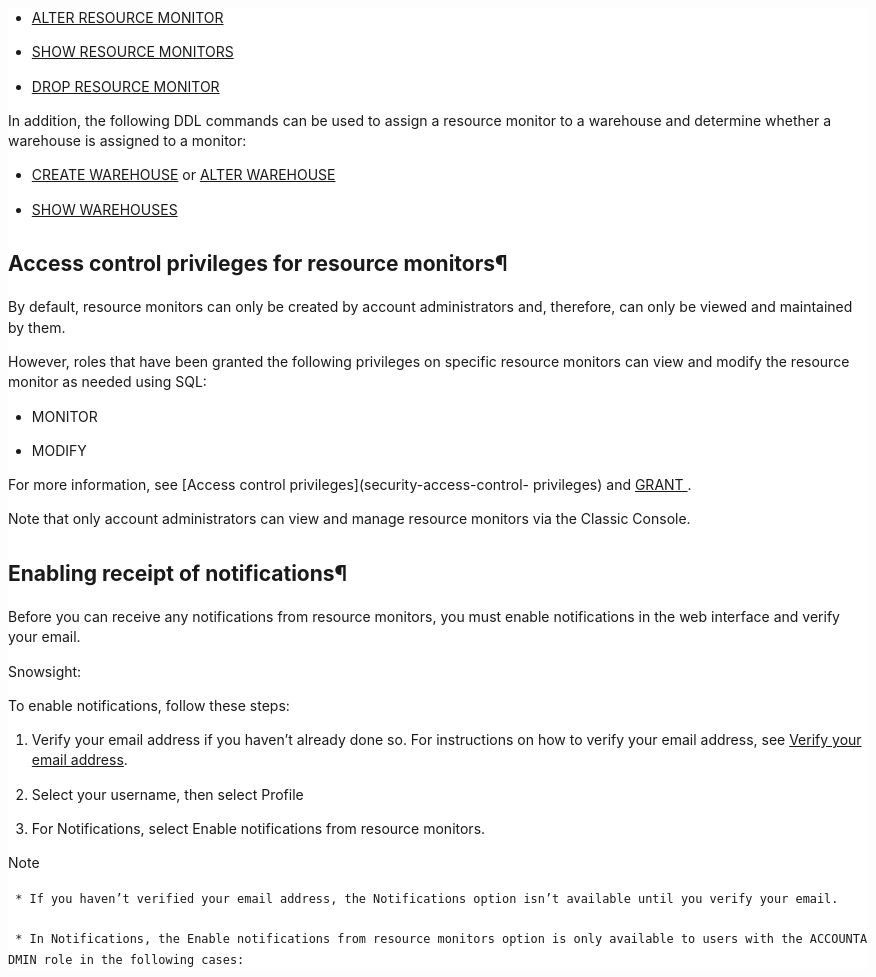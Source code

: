   * [ALTER RESOURCE MONITOR](../sql-reference/sql/alter-resource-monitor)

  * [SHOW RESOURCE MONITORS](../sql-reference/sql/show-resource-monitors)

  * [DROP RESOURCE MONITOR](../sql-reference/sql/drop-resource-monitor)

In addition, the following DDL commands can be used to assign a resource
monitor to a warehouse and determine whether a warehouse is assigned to a
monitor:

  * [CREATE WAREHOUSE](../sql-reference/sql/create-warehouse) or [ALTER WAREHOUSE](../sql-reference/sql/alter-warehouse)

  * [SHOW WAREHOUSES](../sql-reference/sql/show-warehouses)

## Access control privileges for resource monitors¶

By default, resource monitors can only be created by account administrators
and, therefore, can only be viewed and maintained by them.

However, roles that have been granted the following privileges on specific
resource monitors can view and modify the resource monitor as needed using
SQL:

  * MONITOR

  * MODIFY

For more information, see [Access control privileges](security-access-control-
privileges) and [GRANT <privileges>](../sql-reference/sql/grant-privilege).

Note that only account administrators can view and manage resource monitors
via the Classic Console.

## Enabling receipt of notifications¶

Before you can receive any notifications from resource monitors, you must
enable notifications in the web interface and verify your email.

Snowsight:

    

To enable notifications, follow these steps:

  1. Verify your email address if you haven’t already done so. For instructions on how to verify your email address, see [Verify your email address](ui-snowsight-profile.html#label-snowsight-verify-email-address).

  2. Select your username, then select Profile

  3. For Notifications, select Enable notifications from resource monitors.

Note

     * If you haven’t verified your email address, the Notifications option isn’t available until you verify your email.

     * In Notifications, the Enable notifications from resource monitors option is only available to users with the ACCOUNTADMIN role in the following cases:
